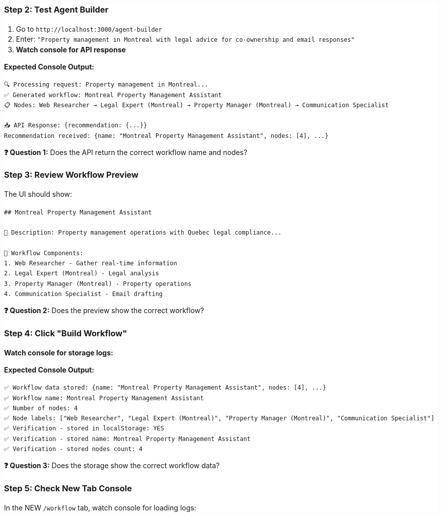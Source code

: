 ### **Step 2: Test Agent Builder**
1. Go to `http://localhost:3000/agent-builder`
2. Enter: `"Property management in Montreal with legal advice for co-ownership and email responses"`
3. **Watch console for API response**

**Expected Console Output:**
```
🔍 Processing request: Property management in Montreal...
✅ Generated workflow: Montreal Property Management Assistant
📋 Nodes: Web Researcher → Legal Expert (Montreal) → Property Manager (Montreal) → Communication Specialist

📥 API Response: {recommendation: {...}}
Recommendation received: {name: "Montreal Property Management Assistant", nodes: [4], ...}
```

**❓ Question 1:** Does the API return the correct workflow name and nodes?

### **Step 3: Review Workflow Preview**
The UI should show:
```
## Montreal Property Management Assistant

📝 Description: Property management operations with Quebec legal compliance...

🔧 Workflow Components:
1. Web Researcher - Gather real-time information
2. Legal Expert (Montreal) - Legal analysis
3. Property Manager (Montreal) - Property operations  
4. Communication Specialist - Email drafting
```

**❓ Question 2:** Does the preview show the correct workflow?

### **Step 4: Click "Build Workflow"**
**Watch console for storage logs:**

**Expected Console Output:**
```
✅ Workflow data stored: {name: "Montreal Property Management Assistant", nodes: [4], ...}
✅ Workflow name: Montreal Property Management Assistant
✅ Number of nodes: 4
✅ Node labels: ["Web Researcher", "Legal Expert (Montreal)", "Property Manager (Montreal)", "Communication Specialist"]
✅ Verification - stored in localStorage: YES
✅ Verification - stored name: Montreal Property Management Assistant
✅ Verification - stored nodes count: 4
```

**❓ Question 3:** Does the storage show the correct workflow data?

### **Step 5: Check New Tab Console**
In the NEW `/workflow` tab, watch console for loading logs:
